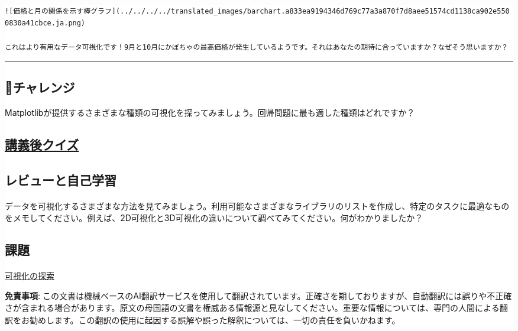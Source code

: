     ![価格と月の関係を示す棒グラフ](../../../../translated_images/barchart.a833ea9194346d769c77a3a870f7d8aee51574cd1138ca902e5500830a41cbce.ja.png)

    これはより有用なデータ可視化です！9月と10月にかぼちゃの最高価格が発生しているようです。それはあなたの期待に合っていますか？なぜそう思いますか？

---

## 🚀チャレンジ

Matplotlibが提供するさまざまな種類の可視化を探ってみましょう。回帰問題に最も適した種類はどれですか？

## [講義後クイズ](https://gray-sand-07a10f403.1.azurestaticapps.net/quiz/12/)

## レビューと自己学習

データを可視化するさまざまな方法を見てみましょう。利用可能なさまざまなライブラリのリストを作成し、特定のタスクに最適なものをメモしてください。例えば、2D可視化と3D可視化の違いについて調べてみてください。何がわかりましたか？

## 課題

[可視化の探索](assignment.md)

**免責事項**:
この文書は機械ベースのAI翻訳サービスを使用して翻訳されています。正確さを期しておりますが、自動翻訳には誤りや不正確さが含まれる場合があります。原文の母国語の文書を権威ある情報源と見なしてください。重要な情報については、専門の人間による翻訳をお勧めします。この翻訳の使用に起因する誤解や誤った解釈については、一切の責任を負いかねます。